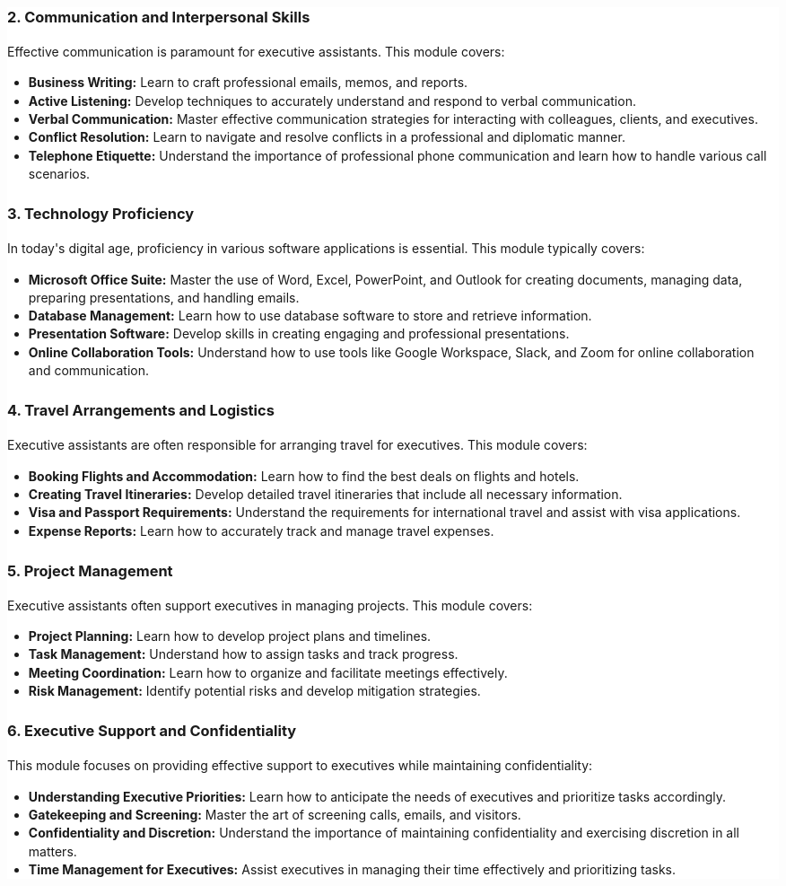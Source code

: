### 2. Communication and Interpersonal Skills

Effective communication is paramount for executive assistants. This module covers:

*   **Business Writing:** Learn to craft professional emails, memos, and reports.
*   **Active Listening:** Develop techniques to accurately understand and respond to verbal communication.
*   **Verbal Communication:** Master effective communication strategies for interacting with colleagues, clients, and executives.
*   **Conflict Resolution:** Learn to navigate and resolve conflicts in a professional and diplomatic manner.
*   **Telephone Etiquette:** Understand the importance of professional phone communication and learn how to handle various call scenarios.

### 3. Technology Proficiency

In today's digital age, proficiency in various software applications is essential. This module typically covers:

*   **Microsoft Office Suite:** Master the use of Word, Excel, PowerPoint, and Outlook for creating documents, managing data, preparing presentations, and handling emails.
*   **Database Management:** Learn how to use database software to store and retrieve information.
*   **Presentation Software:** Develop skills in creating engaging and professional presentations.
*   **Online Collaboration Tools:** Understand how to use tools like Google Workspace, Slack, and Zoom for online collaboration and communication.

### 4. Travel Arrangements and Logistics

Executive assistants are often responsible for arranging travel for executives. This module covers:

*   **Booking Flights and Accommodation:** Learn how to find the best deals on flights and hotels.
*   **Creating Travel Itineraries:** Develop detailed travel itineraries that include all necessary information.
*   **Visa and Passport Requirements:** Understand the requirements for international travel and assist with visa applications.
*   **Expense Reports:** Learn how to accurately track and manage travel expenses.

### 5. Project Management

Executive assistants often support executives in managing projects. This module covers:

*   **Project Planning:** Learn how to develop project plans and timelines.
*   **Task Management:** Understand how to assign tasks and track progress.
*   **Meeting Coordination:** Learn how to organize and facilitate meetings effectively.
*   **Risk Management:** Identify potential risks and develop mitigation strategies.

### 6. Executive Support and Confidentiality

This module focuses on providing effective support to executives while maintaining confidentiality:

*   **Understanding Executive Priorities:** Learn how to anticipate the needs of executives and prioritize tasks accordingly.
*   **Gatekeeping and Screening:** Master the art of screening calls, emails, and visitors.
*   **Confidentiality and Discretion:** Understand the importance of maintaining confidentiality and exercising discretion in all matters.
*   **Time Management for Executives:** Assist executives in managing their time effectively and prioritizing tasks.

